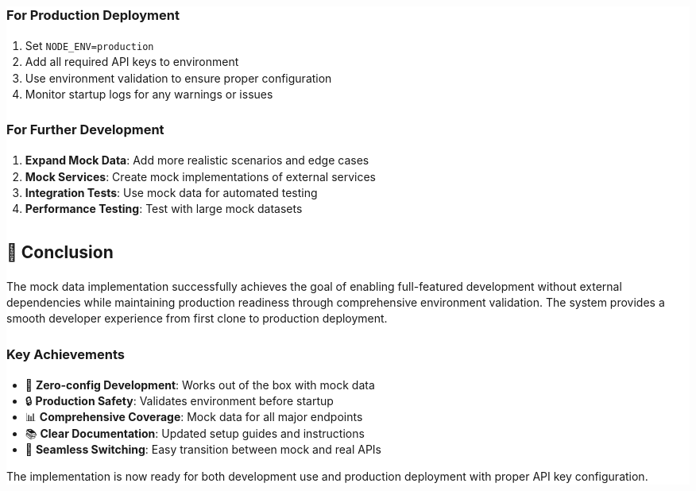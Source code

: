 ### For Production Deployment  
1. Set `NODE_ENV=production`
2. Add all required API keys to environment
3. Use environment validation to ensure proper configuration
4. Monitor startup logs for any warnings or issues

### For Further Development
1. **Expand Mock Data**: Add more realistic scenarios and edge cases
2. **Mock Services**: Create mock implementations of external services
3. **Integration Tests**: Use mock data for automated testing
4. **Performance Testing**: Test with large mock datasets

## 🎉 Conclusion

The mock data implementation successfully achieves the goal of enabling full-featured development without external dependencies while maintaining production readiness through comprehensive environment validation. The system provides a smooth developer experience from first clone to production deployment.

### Key Achievements
- 🎯 **Zero-config Development**: Works out of the box with mock data
- 🔒 **Production Safety**: Validates environment before startup
- 📊 **Comprehensive Coverage**: Mock data for all major endpoints
- 📚 **Clear Documentation**: Updated setup guides and instructions
- 🔄 **Seamless Switching**: Easy transition between mock and real APIs

The implementation is now ready for both development use and production deployment with proper API key configuration.
